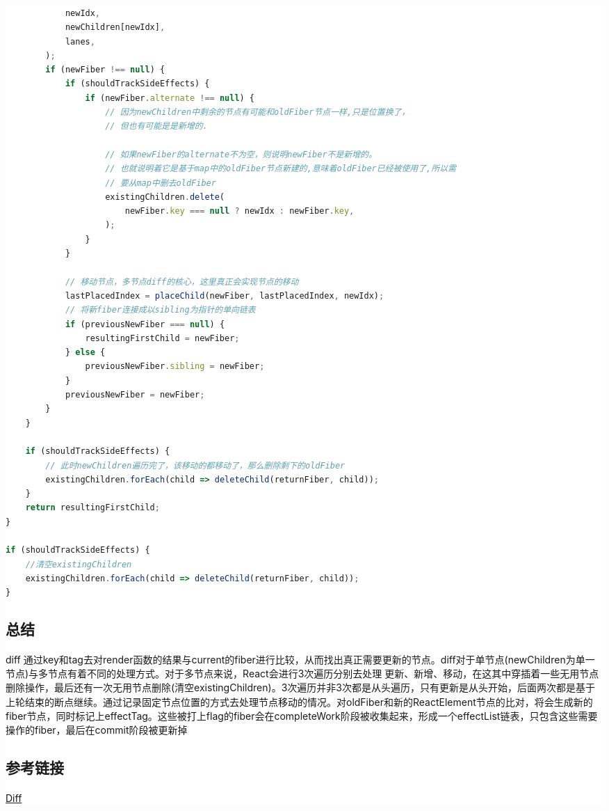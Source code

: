 ```jsx
            newIdx,
            newChildren[newIdx],
            lanes,
        );
        if (newFiber !== null) {
            if (shouldTrackSideEffects) {
                if (newFiber.alternate !== null) {
                    // 因为newChildren中剩余的节点有可能和oldFiber节点一样,只是位置换了，
                    // 但也有可能是是新增的.

                    // 如果newFiber的alternate不为空，则说明newFiber不是新增的。
                    // 也就说明着它是基于map中的oldFiber节点新建的,意味着oldFiber已经被使用了,所以需
                    // 要从map中删去oldFiber
                    existingChildren.delete(
                        newFiber.key === null ? newIdx : newFiber.key,
                    );
                }
            }

            // 移动节点，多节点diff的核心，这里真正会实现节点的移动
            lastPlacedIndex = placeChild(newFiber, lastPlacedIndex, newIdx);
            // 将新fiber连接成以sibling为指针的单向链表
            if (previousNewFiber === null) {
                resultingFirstChild = newFiber;
            } else {
                previousNewFiber.sibling = newFiber;
            }
            previousNewFiber = newFiber;
        }
    }

    if (shouldTrackSideEffects) {
        // 此时newChildren遍历完了，该移动的都移动了，那么删除剩下的oldFiber
        existingChildren.forEach(child => deleteChild(returnFiber, child));
    }
    return resultingFirstChild;
}

if (shouldTrackSideEffects) {
    //清空existingChildren
    existingChildren.forEach(child => deleteChild(returnFiber, child));
}
```



## 总结

diff 通过key和tag去对render函数的结果与current的fiber进行比较，从而找出真正需要更新的节点。diff对于单节点(newChildren为单一节点)与多节点有着不同的处理方式。对于多节点来说，React会进行3次遍历分别去处理 更新、新增、移动，在这其中穿插着一些无用节点删除操作，最后还有一次无用节点删除(清空existingChildren)。3次遍历并非3次都是从头遍历，只有更新是从头开始，后面两次都是基于上轮结束的断点继续。通过记录固定节点位置的方式去处理节点移动的情况。对oldFiber和新的ReactElement节点的比对，将会生成新的fiber节点，同时标记上effectTag。这些被打上flag的fiber会在completeWork阶段被收集起来，形成一个effectList链表，只包含这些需要操作的fiber，最后在commit阶段被更新掉

## 参考链接

[Diff](https://github.com/neroneroffy/react-source-code-debug/blob/master/docs/render%E9%98%B6%E6%AE%B5/beginWork%E9%98%B6%E6%AE%B5/Diff%E7%AE%97%E6%B3%95.md)